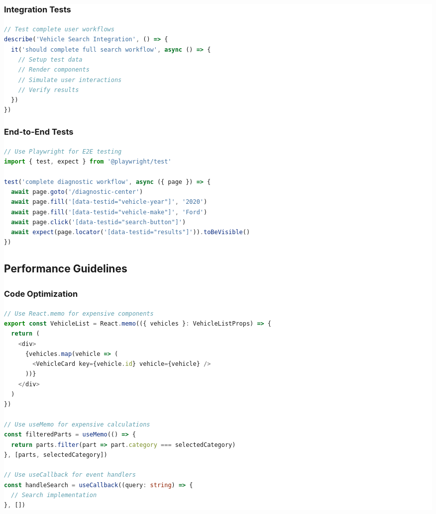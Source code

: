 ### Integration Tests
```typescript
// Test complete user workflows
describe('Vehicle Search Integration', () => {
  it('should complete full search workflow', async () => {
    // Setup test data
    // Render components
    // Simulate user interactions
    // Verify results
  })
})
```

### End-to-End Tests
```typescript
// Use Playwright for E2E testing
import { test, expect } from '@playwright/test'

test('complete diagnostic workflow', async ({ page }) => {
  await page.goto('/diagnostic-center')
  await page.fill('[data-testid="vehicle-year"]', '2020')
  await page.fill('[data-testid="vehicle-make"]', 'Ford')
  await page.click('[data-testid="search-button"]')
  await expect(page.locator('[data-testid="results"]')).toBeVisible()
})
```

## Performance Guidelines

### Code Optimization
```typescript
// Use React.memo for expensive components
export const VehicleList = React.memo(({ vehicles }: VehicleListProps) => {
  return (
    <div>
      {vehicles.map(vehicle => (
        <VehicleCard key={vehicle.id} vehicle={vehicle} />
      ))}
    </div>
  )
})

// Use useMemo for expensive calculations
const filteredParts = useMemo(() => {
  return parts.filter(part => part.category === selectedCategory)
}, [parts, selectedCategory])

// Use useCallback for event handlers
const handleSearch = useCallback((query: string) => {
  // Search implementation
}, [])
```
